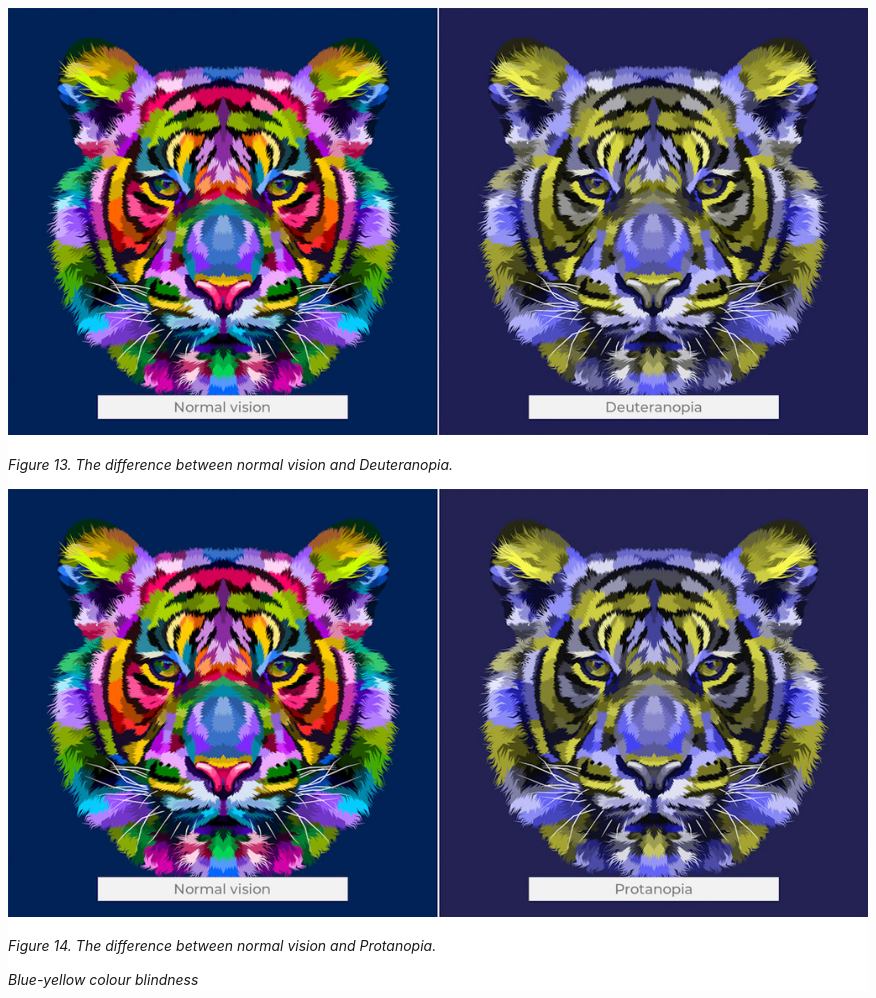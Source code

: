 ![Normal vision differentiation](../../images/design-1/Colours-of-web/Understandingthecoloursoftheweb-13.jpeg)

_Figure 13. The difference between normal vision and Deuteranopia._

![Normal vision comparision](../../images/design-1/Colours-of-web/Understandingthecoloursoftheweb-14.jpeg)

_Figure 14. The difference between normal vision and Protanopia._

_Blue-yellow colour blindness_

